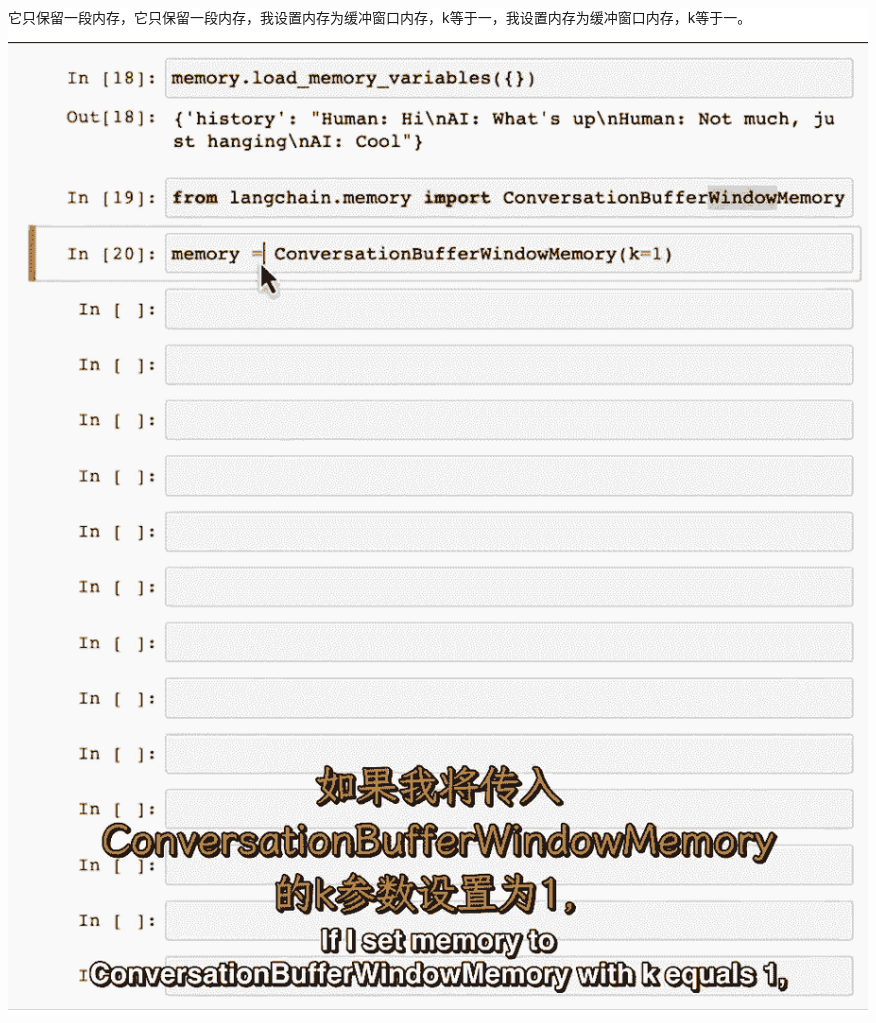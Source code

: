 它只保留一段内存，它只保留一段内存，我设置内存为缓冲窗口内存，k等于一，我设置内存为缓冲窗口内存，k等于一。



![](img/6611f57afa341027c62f44f8188df02e_97.png)
